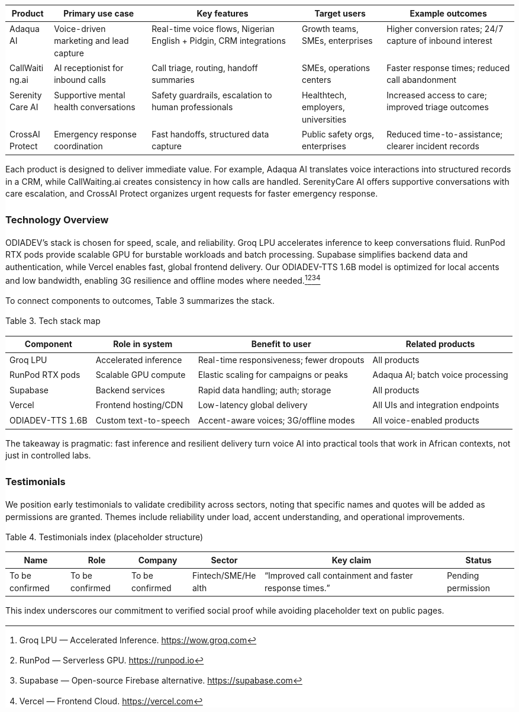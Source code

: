 | Product | Primary use case | Key features | Target users | Example outcomes |
|---|---|---|---|---|
| Adaqua AI | Voice-driven marketing and lead capture | Real-time voice flows, Nigerian English + Pidgin, CRM integrations | Growth teams, SMEs, enterprises | Higher conversion rates; 24/7 capture of inbound interest |
| CallWaiting.ai | AI receptionist for inbound calls | Call triage, routing, handoff summaries | SMEs, operations centers | Faster response times; reduced call abandonment |
| SerenityCare AI | Supportive mental health conversations | Safety guardrails, escalation to human professionals | Healthtech, employers, universities | Increased access to care; improved triage outcomes |
| CrossAI Protect | Emergency response coordination | Fast handoffs, structured data capture | Public safety orgs, enterprises | Reduced time-to-assistance; clearer incident records |

Each product is designed to deliver immediate value. For example, Adaqua AI translates voice interactions into structured records in a CRM, while CallWaiting.ai creates consistency in how calls are handled. SerenityCare AI offers supportive conversations with care escalation, and CrossAI Protect organizes urgent requests for faster emergency response.

### Technology Overview

ODIADEV’s stack is chosen for speed, scale, and reliability. Groq LPU accelerates inference to keep conversations fluid. RunPod RTX pods provide scalable GPU for burstable workloads and batch processing. Supabase simplifies backend data and authentication, while Vercel enables fast, global frontend delivery. Our ODIADEV-TTS 1.6B model is optimized for local accents and low bandwidth, enabling 3G resilience and offline modes where needed.[^1][^2][^3][^4]

To connect components to outcomes, Table 3 summarizes the stack.

Table 3. Tech stack map

| Component | Role in system | Benefit to user | Related products |
|---|---|---|---|
| Groq LPU | Accelerated inference | Real-time responsiveness; fewer dropouts | All products |
| RunPod RTX pods | Scalable GPU compute | Elastic scaling for campaigns or peaks | Adaqua AI; batch voice processing |
| Supabase | Backend services | Rapid data handling; auth; storage | All products |
| Vercel | Frontend hosting/CDN | Low-latency global delivery | All UIs and integration endpoints |
| ODIADEV-TTS 1.6B | Custom text-to-speech | Accent-aware voices; 3G/offline modes | All voice-enabled products |

The takeaway is pragmatic: fast inference and resilient delivery turn voice AI into practical tools that work in African contexts, not just in controlled labs.

### Testimonials

We position early testimonials to validate credibility across sectors, noting that specific names and quotes will be added as permissions are granted. Themes include reliability under load, accent understanding, and operational improvements.

Table 4. Testimonials index (placeholder structure)

| Name | Role | Company | Sector | Key claim | Status |
|---|---|---|---|---|---|
| To be confirmed | To be confirmed | To be confirmed | Fintech/SME/Health | “Improved call containment and faster response times.” | Pending permission |

This index underscores our commitment to verified social proof while avoiding placeholder text on public pages.


[^1]: Groq LPU — Accelerated Inference. https://wow.groq.com  
[^2]: RunPod — Serverless GPU. https://runpod.io  
[^3]: Supabase — Open-source Firebase alternative. https://supabase.com  
[^4]: Vercel — Frontend Cloud. https://vercel.com  
[^5]: IEQ Capital — Official Site (Design patterns reference). https://ieqcapital.com  
[^6]: ODIADEV AI LTD — Status Page (Uptime and Incidents). https://status.odia.dev